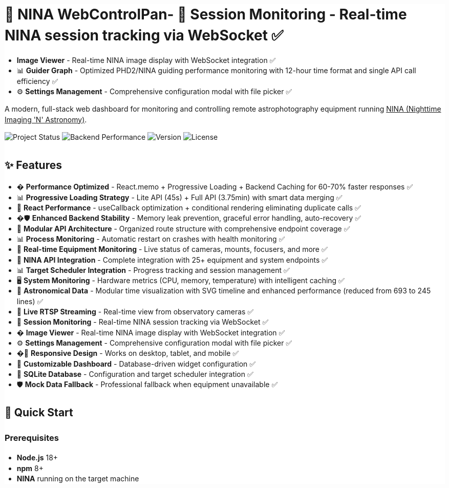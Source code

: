 # 🔭 NINA WebControlPan- 📡 **Session Monitoring** - Real-time NINA session tracking via WebSocket ✅
- **Image Viewer** - Real-time NINA image display with WebSocket integration ✅
- 📊 **Guider Graph** - Optimized PHD2/NINA guiding performance monitoring with 12-hour time format and single API call efficiency ✅
- ⚙️ **Settings Management** - Comprehensive configuration modal with file picker ✅

A modern, full-stack web dashboard for monitoring and controlling remote astrophotography equipment running [NINA (Nighttime Imaging 'N' Astronomy)](https://nighttime-imaging.eu/).

![Project Status](https://img.shields.io/badge/Status-Performance%20Optimized-brightgreen)
![Backend Performance](https://img.shields.io/badge/Backend-Progressive%20Loading-blue)
![Version](https://img.shields.io/badge/Version-1.2.0-blue)
![License](https://img.shields.io/badge/License-MIT-yellow)

## ✨ Features

- � **Performance Optimized** - React.memo + Progressive Loading + Backend Caching for 60-70% faster responses ✅
- 📊 **Progressive Loading Strategy** - Lite API (45s) + Full API (3.75min) with smart data merging ✅
- 🔧 **React Performance** - useCallback optimization + conditional rendering eliminating duplicate calls ✅
- �🛡️ **Enhanced Backend Stability** - Memory leak prevention, graceful error handling, auto-recovery ✅
- 🔧 **Modular API Architecture** - Organized route structure with comprehensive endpoint coverage ✅
- 📊 **Process Monitoring** - Automatic restart on crashes with health monitoring ✅
- 🎯 **Real-time Equipment Monitoring** - Live status of cameras, mounts, focusers, and more ✅
- 🔌 **NINA API Integration** - Complete integration with 25+ equipment and system endpoints ✅
- 📊 **Target Scheduler Integration** - Progress tracking and session management ✅
- 🖥️ **System Monitoring** - Hardware metrics (CPU, memory, temperature) with intelligent caching ✅
- 🌅 **Astronomical Data** - Modular time visualization with SVG timeline and enhanced performance (reduced from 693 to 245 lines) ✅
- 🔄 **Live RTSP Streaming** - Real-time view from observatory cameras ✅
- 📡 **Session Monitoring** - Real-time NINA session tracking via WebSocket ✅
- � **Image Viewer** - Real-time NINA image display with WebSocket integration ✅
- ⚙️ **Settings Management** - Comprehensive configuration modal with file picker ✅
- �📱 **Responsive Design** - Works on desktop, tablet, and mobile ✅
- 🎨 **Customizable Dashboard** - Database-driven widget configuration ✅
- 💾 **SQLite Database** - Configuration and target scheduler integration ✅
- 🛡️ **Mock Data Fallback** - Professional fallback when equipment unavailable ✅

## 🚀 Quick Start

### Prerequisites
- **Node.js** 18+ 
- **npm** 8+
- **NINA** running on the target machine
